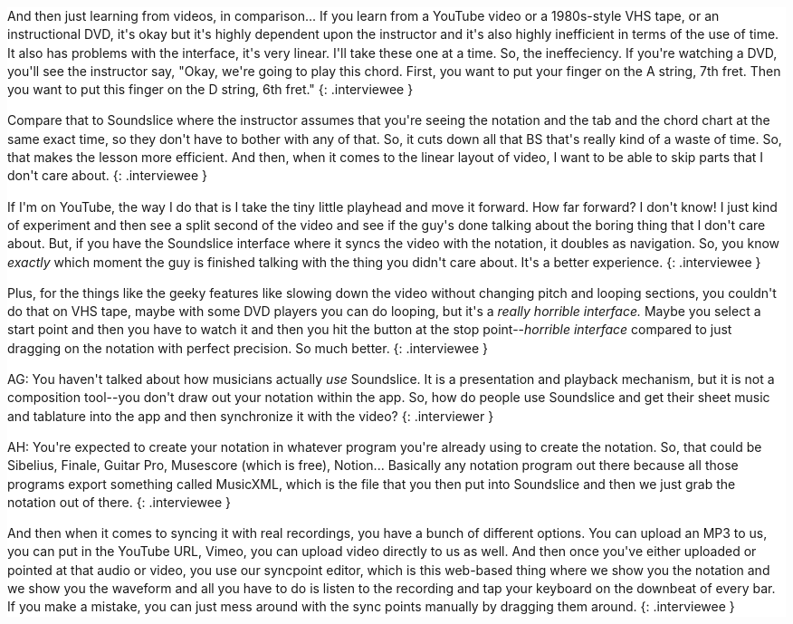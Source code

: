 And then just learning from videos, in comparison... If you learn from a YouTube video or a 1980s-style VHS tape, or an instructional DVD, it's okay but it's highly dependent upon the instructor and <span class="important">it's also highly inefficient in terms of the use of time.</span> It also has problems with the interface, it's very linear. I'll take these one at a time. So, the ineffeciency. If you're watching a DVD, you'll see the instructor say, "Okay, we're going to play this chord. First, you want to put your finger on the A string, 7th fret. Then you want to put this finger on the D string, 6th fret."
{: .interviewee }

Compare that to Soundslice where the instructor assumes that you're seeing the notation and the tab and the chord chart at the same exact time, so they don't have to bother with any of that. So, it cuts down all that BS that's really kind of a waste of time. So, that makes the lesson more efficient. And then, when it comes to the linear layout of video, <span class="important">I want to be able to skip parts that I don't care about.</span>
{: .interviewee }

If I'm on YouTube, the way I do that is I take the tiny little playhead and move it forward. How far forward? I don't know! I just kind of experiment and then see a split second of the video and see if the guy's done talking about the boring thing that I don't care about. But, if you have the Soundslice interface where it syncs the video with the notation, it doubles as navigation. So, you know *exactly* which moment the guy is finished talking with the thing you didn't care about. It's a better experience.
{: .interviewee }

Plus, for the things like the geeky features like slowing down the video without changing pitch and looping sections, you couldn't do that on VHS tape, maybe with some DVD players you can do looping, but it's a *really horrible interface.* Maybe you select a start point and then you have to watch it and then you hit the button at the stop point--*horrible interface* compared to just dragging on the notation with perfect precision. So much better.
{: .interviewee }

<div class="video-wrapper"><iframe width="560" height="315" src="https://www.youtube.com/embed/ahX8yJzJ2pA" frameborder="0" allowfullscreen></iframe></div>

AG: You haven't talked about how musicians actually *use* Soundslice. It is a presentation and playback mechanism, but it is not a composition tool--you don't draw out your notation within the app. So, how do people use Soundslice and get their sheet music and tablature into the app and then synchronize it with the video?
{: .interviewer }

AH: You're expected to create your notation in whatever program you're already using to create the notation. So, that could be Sibelius, Finale, Guitar Pro, Musescore (which is free), Notion... Basically any notation program out there because all those programs export something called MusicXML, which is the file that you then put into Soundslice and then we just grab the notation out of there.
{: .interviewee }

And then when it comes to syncing it with real recordings, you have a bunch of different options. You can upload an MP3 to us, you can put in the YouTube URL, Vimeo, you can upload video directly to us as well. And then once you've either uploaded or pointed at that audio or video, you use our syncpoint editor, which is this web-based thing where we show you the notation and we show you the waveform and all you have to do is listen to the recording and tap your keyboard on the downbeat of every bar. If you make a mistake, you can just mess around with the sync points manually by dragging them around.
{: .interviewee }
